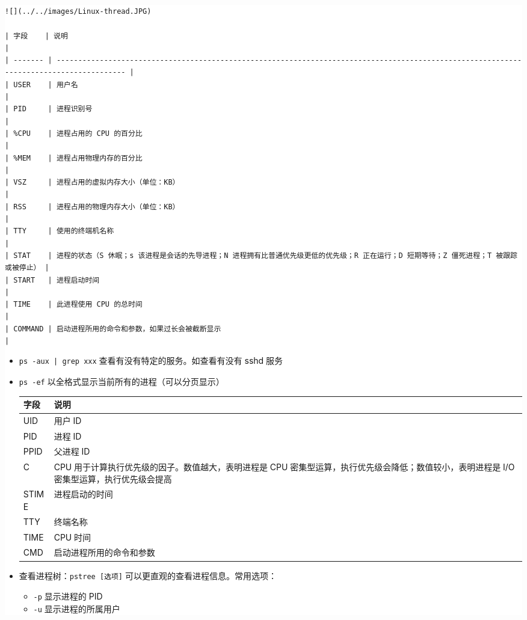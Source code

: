     ![](../../images/Linux-thread.JPG)

    | 字段    | 说明                                                                                                                                     |
    | ------- | ---------------------------------------------------------------------------------------------------------------------------------------- |
    | USER    | 用户名                                                                                                                                   |
    | PID     | 进程识别号                                                                                                                               |
    | %CPU    | 进程占用的 CPU 的百分比                                                                                                                  |
    | %MEM    | 进程占用物理内存的百分比                                                                                                                 |
    | VSZ     | 进程占用的虚拟内存大小（单位：KB）                                                                                                       |
    | RSS     | 进程占用的物理内存大小（单位：KB）                                                                                                       |
    | TTY     | 使用的终端机名称                                                                                                                         |
    | STAT    | 进程的状态（S 休眠；s 该进程是会话的先导进程；N 进程拥有比普通优先级更低的优先级；R 正在运行；D 短期等待；Z 僵死进程；T 被跟踪或被停止） |
    | START   | 进程启动时间                                                                                                                             |
    | TIME    | 此进程使用 CPU 的总时间                                                                                                                  |
    | COMMAND | 启动进程所用的命令和参数，如果过长会被截断显示                                                                                           |

  - `ps -aux | grep xxx` 查看有没有特定的服务。如查看有没有 sshd 服务

  - `ps -ef` 以全格式显示当前所有的进程（可以分页显示）

    | 字段  | 说明                                                                                                                                       |
    | ----- | ------------------------------------------------------------------------------------------------------------------------------------------ |
    | UID   | 用户 ID                                                                                                                                    |
    | PID   | 进程 ID                                                                                                                                    |
    | PPID  | 父进程 ID                                                                                                                                  |
    | C     | CPU 用于计算执行优先级的因子。数值越大，表明进程是 CPU 密集型运算，执行优先级会降低；数值较小，表明进程是 I/O 密集型运算，执行优先级会提高 |
    | STIME | 进程启动的时间                                                                                                                             |
    | TTY   | 终端名称                                                                                                                                   |
    | TIME  | CPU 时间                                                                                                                                   |
    | CMD   | 启动进程所用的命令和参数                                                                                                                   |

- 查看进程树：`pstree [选项]` 可以更直观的查看进程信息。常用选项：
  - `-p` 显示进程的 PID
  - `-u` 显示进程的所属用户
